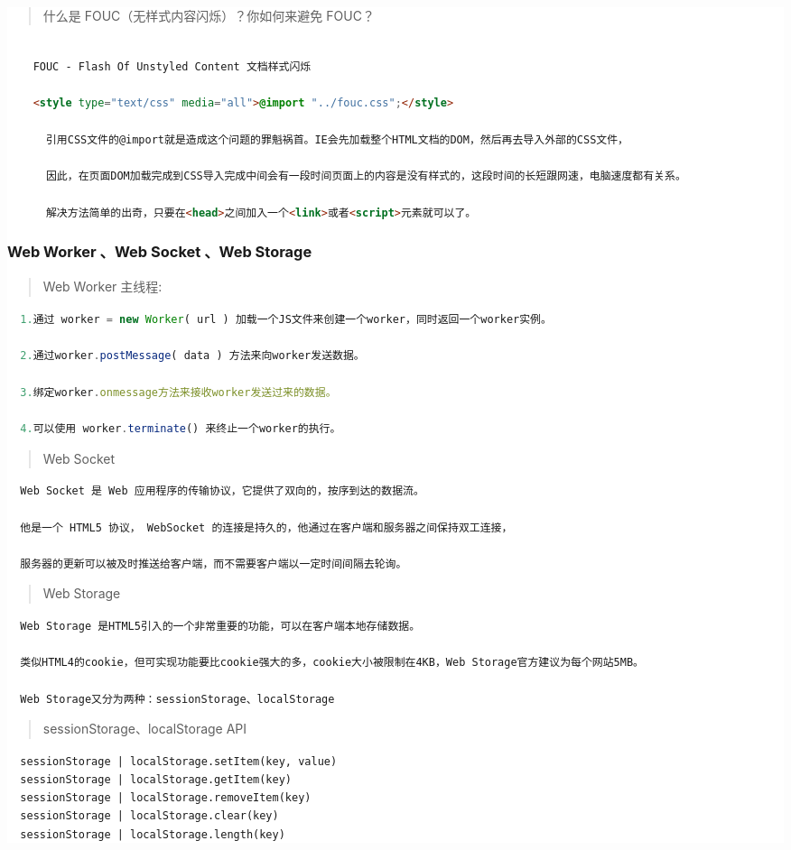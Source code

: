 > 什么是 FOUC（无样式内容闪烁）？你如何来避免 FOUC？


```html
    
    FOUC - Flash Of Unstyled Content 文档样式闪烁

    <style type="text/css" media="all">@import "../fouc.css";</style>

      引用CSS文件的@import就是造成这个问题的罪魁祸首。IE会先加载整个HTML文档的DOM，然后再去导入外部的CSS文件，

      因此，在页面DOM加载完成到CSS导入完成中间会有一段时间页面上的内容是没有样式的，这段时间的长短跟网速，电脑速度都有关系。

      解决方法简单的出奇，只要在<head>之间加入一个<link>或者<script>元素就可以了。
```



<h3 id="web-api"> Web Worker 、Web Socket 、Web Storage</h3>


> Web Worker 主线程:


```js
  1.通过 worker = new Worker( url ) 加载一个JS文件来创建一个worker，同时返回一个worker实例。

  2.通过worker.postMessage( data ) 方法来向worker发送数据。

  3.绑定worker.onmessage方法来接收worker发送过来的数据。

  4.可以使用 worker.terminate() 来终止一个worker的执行。
```


> Web Socket

```
  Web Socket 是 Web 应用程序的传输协议，它提供了双向的，按序到达的数据流。

  他是一个 HTML5 协议， WebSocket 的连接是持久的，他通过在客户端和服务器之间保持双工连接，

  服务器的更新可以被及时推送给客户端，而不需要客户端以一定时间间隔去轮询。
```

> Web Storage

```
  Web Storage 是HTML5引入的一个非常重要的功能，可以在客户端本地存储数据。

  类似HTML4的cookie，但可实现功能要比cookie强大的多，cookie大小被限制在4KB，Web Storage官方建议为每个网站5MB。

  Web Storage又分为两种：sessionStorage、localStorage
```


> sessionStorage、localStorage API

```
  sessionStorage | localStorage.setItem(key, value)
  sessionStorage | localStorage.getItem(key)
  sessionStorage | localStorage.removeItem(key)
  sessionStorage | localStorage.clear(key)
  sessionStorage | localStorage.length(key)  
```
